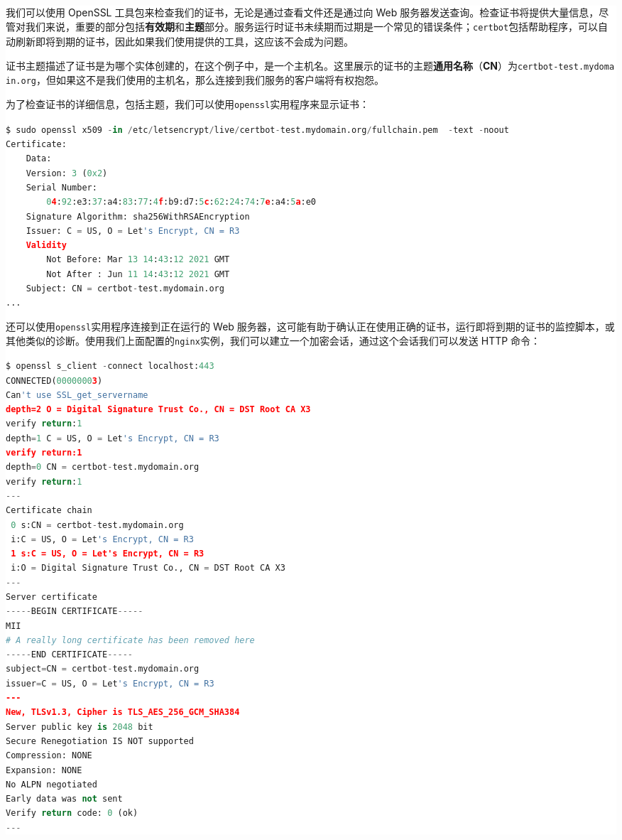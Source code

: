 我们可以使用 OpenSSL 工具包来检查我们的证书，无论是通过查看文件还是通过向 Web 服务器发送查询。检查证书将提供大量信息，尽管对我们来说，重要的部分包括**有效期**和**主题**部分。服务运行时证书未续期而过期是一个常见的错误条件；`certbot`包括帮助程序，可以自动刷新即将到期的证书，因此如果我们使用提供的工具，这应该不会成为问题。

证书主题描述了证书是为哪个实体创建的，在这个例子中，是一个主机名。这里展示的证书的主题**通用名称**（**CN**）为`certbot-test.mydomain.org`，但如果这不是我们使用的主机名，那么连接到我们服务的客户端将有权抱怨。

为了检查证书的详细信息，包括主题，我们可以使用`openssl`实用程序来显示证书：

```py
$ sudo openssl x509 -in /etc/letsencrypt/live/certbot-test.mydomain.org/fullchain.pem  -text -noout
Certificate:
	Data:
  	Version: 3 (0x2)
  	Serial Number:
    	04:92:e3:37:a4:83:77:4f:b9:d7:5c:62:24:74:7e:a4:5a:e0
  	Signature Algorithm: sha256WithRSAEncryption
  	Issuer: C = US, O = Let's Encrypt, CN = R3
  	Validity
    	Not Before: Mar 13 14:43:12 2021 GMT
    	Not After : Jun 11 14:43:12 2021 GMT
  	Subject: CN = certbot-test.mydomain.org
... 
```

还可以使用`openssl`实用程序连接到正在运行的 Web 服务器，这可能有助于确认正在使用正确的证书，运行即将到期的证书的监控脚本，或其他类似的诊断。使用我们上面配置的`nginx`实例，我们可以建立一个加密会话，通过这个会话我们可以发送 HTTP 命令：

```py
$ openssl s_client -connect localhost:443
CONNECTED(00000003)
Can't use SSL_get_servername
depth=2 O = Digital Signature Trust Co., CN = DST Root CA X3
verify return:1
depth=1 C = US, O = Let's Encrypt, CN = R3
verify return:1
depth=0 CN = certbot-test.mydomain.org
verify return:1
---
Certificate chain
 0 s:CN = certbot-test.mydomain.org
 i:C = US, O = Let's Encrypt, CN = R3
 1 s:C = US, O = Let's Encrypt, CN = R3
 i:O = Digital Signature Trust Co., CN = DST Root CA X3
---
Server certificate
-----BEGIN CERTIFICATE-----
MII  
# A really long certificate has been removed here
-----END CERTIFICATE-----
subject=CN = certbot-test.mydomain.org
issuer=C = US, O = Let's Encrypt, CN = R3
---
New, TLSv1.3, Cipher is TLS_AES_256_GCM_SHA384
Server public key is 2048 bit
Secure Renegotiation IS NOT supported
Compression: NONE
Expansion: NONE
No ALPN negotiated
Early data was not sent
Verify return code: 0 (ok)
--- 
```
